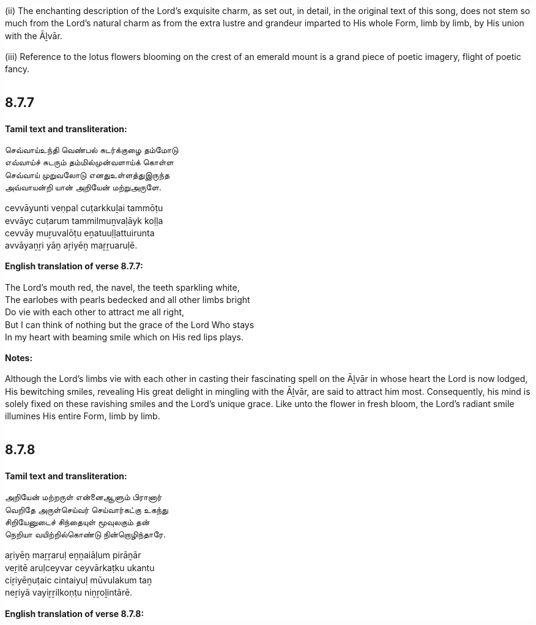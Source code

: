\(ii\) The enchanting description of the Lord’s exquisite charm, as set out, in detail, in the original text of this song, does not stem so much from the Lord’s natural charm as from the extra lustre and grandeur imparted to His whole Form, limb by limb, by His union with the Āḻvār.

\(iii\) Reference to the lotus flowers blooming on the crest of an emerald mount is a grand piece of poetic imagery, flight of poetic fancy.




## 8.7.7
**Tamil text and transliteration:**

செவ்வாய்உந்தி வெண்பல் சுடர்க்குழை தம்மோடு  
எவ்வாய்ச் சுடரும் தம்மில்முன்வளாய்க் கொள்ள  
செவ்வாய் முறுவலோடு எனதுஉள்ளத்துஇருந்த  
அவ்வாயன்றி யான் அறியேன் மற்றுஅருளே.

cevvāyunti veṇpal cuṭarkkuḻai tammōṭu  
evvāyc cuṭarum tammilmuṉvaḷāyk koḷḷa  
cevvāy muṟuvalōṭu eṉatuuḷḷattuirunta  
avvāyaṉṟi yāṉ aṟiyēṉ maṟṟuaruḷē.

**English translation of verse 8.7.7:**

The Lord’s mouth red, the navel, the teeth sparkling white,  
The earlobes with pearls bedecked and all other limbs bright  
Do vie with each other to attract me all right,  
But I can think of nothing but the grace of the Lord Who stays  
In my heart with beaming smile which on His red lips plays.

**Notes:**

Although the Lord’s limbs vie with each other in casting their fascinating spell on the Āḻvār in whose heart the Lord is now lodged, His bewitching smiles, revealing His great delight in mingling with the Āḻvār, are said to attract him most. Consequently, his mind is solely fixed on these ravishing smiles and the Lord’s unique grace. Like unto the flower in fresh bloom, the Lord’s radiant smile illumines His entire Form, limb by limb.




## 8.7.8
**Tamil text and transliteration:**

அறியேன் மற்றருள் என்னைஆளும் பிரானார்  
வெறிதே அருள்செய்வர் செய்வார்கட்கு உகந்து  
சிறியேனுடைச் சிந்தையுள் மூவுலகும் தன்  
நெறியா வயிற்றில்கொண்டு நின்றொழிந்தாரே.

aṟiyēṉ maṟṟaruḷ eṉṉaiāḷum pirāṉār  
veṟitē aruḷceyvar ceyvārkaṭku ukantu  
ciṟiyēṉuṭaic cintaiyuḷ mūvulakum taṉ  
neṟiyā vayiṟṟilkoṇṭu niṉṟoḻintārē.

**English translation of verse 8.7.8:**
